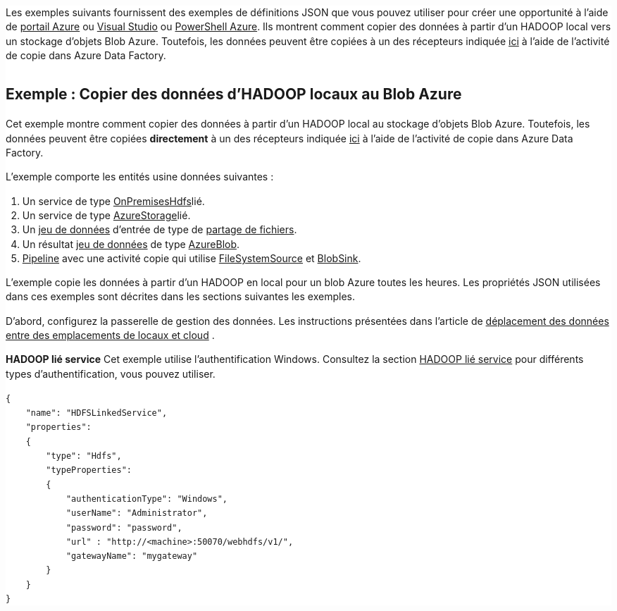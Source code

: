 Les exemples suivants fournissent des exemples de définitions JSON que vous pouvez utiliser pour créer une opportunité à l’aide de [portail Azure](data-factory-copy-activity-tutorial-using-azure-portal.md) ou [Visual Studio](data-factory-copy-activity-tutorial-using-visual-studio.md) ou [PowerShell Azure](data-factory-copy-activity-tutorial-using-powershell.md). Ils montrent comment copier des données à partir d’un HADOOP local vers un stockage d’objets Blob Azure. Toutefois, les données peuvent être copiées à un des récepteurs indiquée [ici](data-factory-data-movement-activities.md#supported-data-stores) à l’aide de l’activité de copie dans Azure Data Factory.

## <a name="sample-copy-data-from-on-premises-hdfs-to-azure-blob"></a>Exemple : Copier des données d’HADOOP locaux au Blob Azure

Cet exemple montre comment copier des données à partir d’un HADOOP local au stockage d’objets Blob Azure. Toutefois, les données peuvent être copiées **directement** à un des récepteurs indiquée [ici](data-factory-data-movement-activities.md#supported-data-stores) à l’aide de l’activité de copie dans Azure Data Factory.  
 
L’exemple comporte les entités usine données suivantes :

1.  Un service de type [OnPremisesHdfs](#hdfs-linked-service-properties)lié.
2.  Un service de type [AzureStorage](data-factory-azure-blob-connector.md#azure-storage-linked-service-properties)lié.
3.  Un [jeu de données](data-factory-create-datasets.md) d’entrée de type de [partage de fichiers](#hdfs-dataset-type-properties).
4.  Un résultat [jeu de données](data-factory-create-datasets.md) de type [AzureBlob](data-factory-azure-blob-connector.md#azure-blob-dataset-type-properties).
4.  [Pipeline](data-factory-create-pipelines.md) avec une activité copie qui utilise [FileSystemSource](#hdfs-copy-activity-type-properties) et [BlobSink](data-factory-azure-blob-connector.md#azure-blob-copy-activity-type-properties).

L’exemple copie les données à partir d’un HADOOP en local pour un blob Azure toutes les heures. Les propriétés JSON utilisées dans ces exemples sont décrites dans les sections suivantes les exemples. 

D’abord, configurez la passerelle de gestion des données. Les instructions présentées dans l’article de [déplacement des données entre des emplacements de locaux et cloud](data-factory-move-data-between-onprem-and-cloud.md) . 

**HADOOP lié service** Cet exemple utilise l’authentification Windows. Consultez la section [HADOOP lié service](#hdfs-linked-service-properties) pour différents types d’authentification, vous pouvez utiliser. 

    {
        "name": "HDFSLinkedService",
        "properties":
        {
            "type": "Hdfs",
            "typeProperties":
            {
                "authenticationType": "Windows",
                "userName": "Administrator",
                "password": "password",
                "url" : "http://<machine>:50070/webhdfs/v1/",
                "gatewayName": "mygateway"
            }
        }
    }
